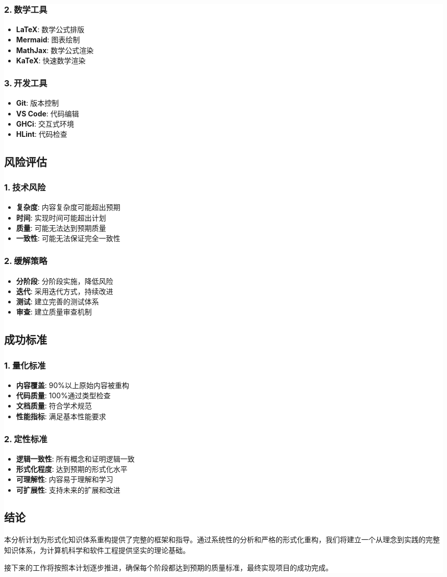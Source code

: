 ### 2. 数学工具
- **LaTeX**: 数学公式排版
- **Mermaid**: 图表绘制
- **MathJax**: 数学公式渲染
- **KaTeX**: 快速数学渲染

### 3. 开发工具
- **Git**: 版本控制
- **VS Code**: 代码编辑
- **GHCi**: 交互式环境
- **HLint**: 代码检查

## 风险评估

### 1. 技术风险
- **复杂度**: 内容复杂度可能超出预期
- **时间**: 实现时间可能超出计划
- **质量**: 可能无法达到预期质量
- **一致性**: 可能无法保证完全一致性

### 2. 缓解策略
- **分阶段**: 分阶段实施，降低风险
- **迭代**: 采用迭代方式，持续改进
- **测试**: 建立完善的测试体系
- **审查**: 建立质量审查机制

## 成功标准

### 1. 量化标准
- **内容覆盖**: 90%以上原始内容被重构
- **代码质量**: 100%通过类型检查
- **文档质量**: 符合学术规范
- **性能指标**: 满足基本性能要求

### 2. 定性标准
- **逻辑一致性**: 所有概念和证明逻辑一致
- **形式化程度**: 达到预期的形式化水平
- **可理解性**: 内容易于理解和学习
- **可扩展性**: 支持未来的扩展和改进

## 结论

本分析计划为形式化知识体系重构提供了完整的框架和指导。通过系统性的分析和严格的形式化重构，我们将建立一个从理念到实践的完整知识体系，为计算机科学和软件工程提供坚实的理论基础。

接下来的工作将按照本计划逐步推进，确保每个阶段都达到预期的质量标准，最终实现项目的成功完成。 